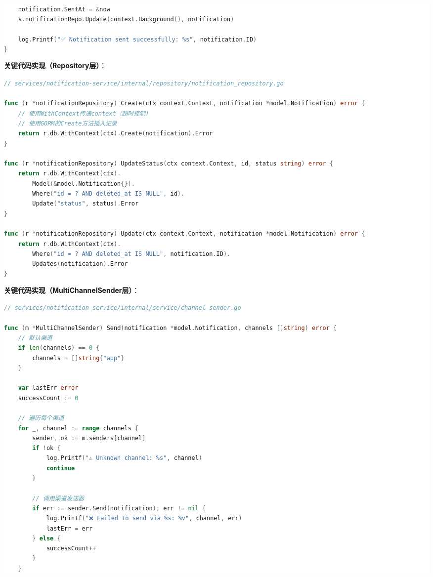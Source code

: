 ```go
    notification.SentAt = &now
    s.notificationRepo.Update(context.Background(), notification)

    log.Printf("✅ Notification sent successfully: %s", notification.ID)
}
```

**关键代码实现（Repository层）**：

```go
// services/notification-service/internal/repository/notification_repository.go

func (r *notificationRepository) Create(ctx context.Context, notification *model.Notification) error {
    // 使用WithContext传递context（超时控制）
    // 使用GORM的Create方法插入记录
    return r.db.WithContext(ctx).Create(notification).Error
}

func (r *notificationRepository) UpdateStatus(ctx context.Context, id, status string) error {
    return r.db.WithContext(ctx).
        Model(&model.Notification{}).
        Where("id = ? AND deleted_at IS NULL", id).
        Update("status", status).Error
}

func (r *notificationRepository) Update(ctx context.Context, notification *model.Notification) error {
    return r.db.WithContext(ctx).
        Where("id = ? AND deleted_at IS NULL", notification.ID).
        Updates(notification).Error
}
```

**关键代码实现（MultiChannelSender层）**：

```go
// services/notification-service/internal/service/channel_sender.go

func (m *MultiChannelSender) Send(notification *model.Notification, channels []string) error {
    // 默认渠道
    if len(channels) == 0 {
        channels = []string{"app"}
    }

    var lastErr error
    successCount := 0

    // 遍历每个渠道
    for _, channel := range channels {
        sender, ok := m.senders[channel]
        if !ok {
            log.Printf("⚠️ Unknown channel: %s", channel)
            continue
        }

        // 调用渠道发送器
        if err := sender.Send(notification); err != nil {
            log.Printf("❌ Failed to send via %s: %v", channel, err)
            lastErr = err
        } else {
            successCount++
        }
    }

```